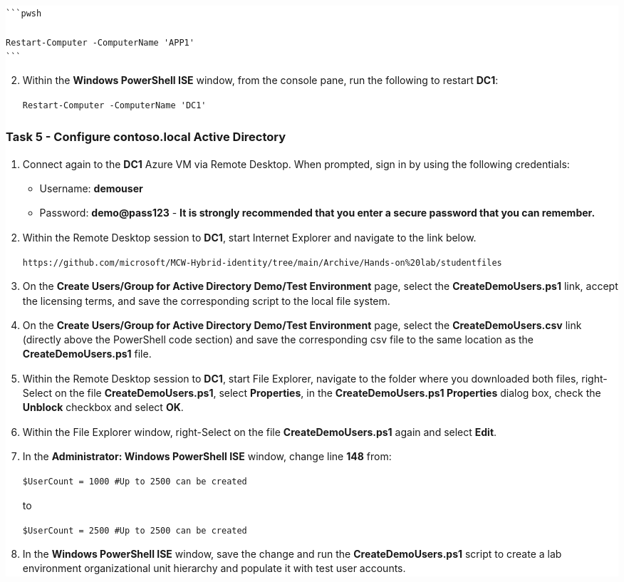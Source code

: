     ```pwsh

    Restart-Computer -ComputerName 'APP1'
    ```

2. Within the **Windows PowerShell ISE** window, from the console pane, run the following to restart **DC1**:

    ```pwsh
    Restart-Computer -ComputerName 'DC1'
    ```

### Task 5 - Configure contoso.local Active Directory

1. Connect again to the **DC1** Azure VM via Remote Desktop. When prompted, sign in by using the following credentials:

    -   Username: **demouser**

    -   Password: **demo\@pass123**
       - **It is strongly recommended that you enter a secure password that you can remember.**

2.  Within the Remote Desktop session to **DC1**, start Internet Explorer and navigate to the link below.

    ```
    https://github.com/microsoft/MCW-Hybrid-identity/tree/main/Archive/Hands-on%20lab/studentfiles
    ```

3. On the **Create Users/Group for Active Directory Demo/Test Environment** page, select the **CreateDemoUsers.ps1** link, accept the licensing terms, and save the corresponding script to the local file system.

4. On the **Create Users/Group for Active Directory Demo/Test Environment** page, select the **CreateDemoUsers.csv** link (directly above the PowerShell code section) and save the corresponding csv file to the same location as the **CreateDemoUsers.ps1** file.

5. Within the Remote Desktop session to **DC1**, start File Explorer, navigate to the folder where you downloaded both files, right-Select on the file **CreateDemoUsers.ps1**, select **Properties**, in the **CreateDemoUsers.ps1 Properties** dialog box, check the **Unblock** checkbox and select **OK**.

6. Within the File Explorer window, right-Select on the file **CreateDemoUsers.ps1** again and select **Edit**. 

7. In the **Administrator: Windows PowerShell ISE** window, change line **148** from:

    ```pwsh
    $UserCount = 1000 #Up to 2500 can be created
    ```

   to
    ```pwsh
    $UserCount = 2500 #Up to 2500 can be created
    ```

8. In the **Windows PowerShell ISE** window, save the change and run the **CreateDemoUsers.ps1** script to create a lab environment organizational unit hierarchy and populate it with test user accounts. 

